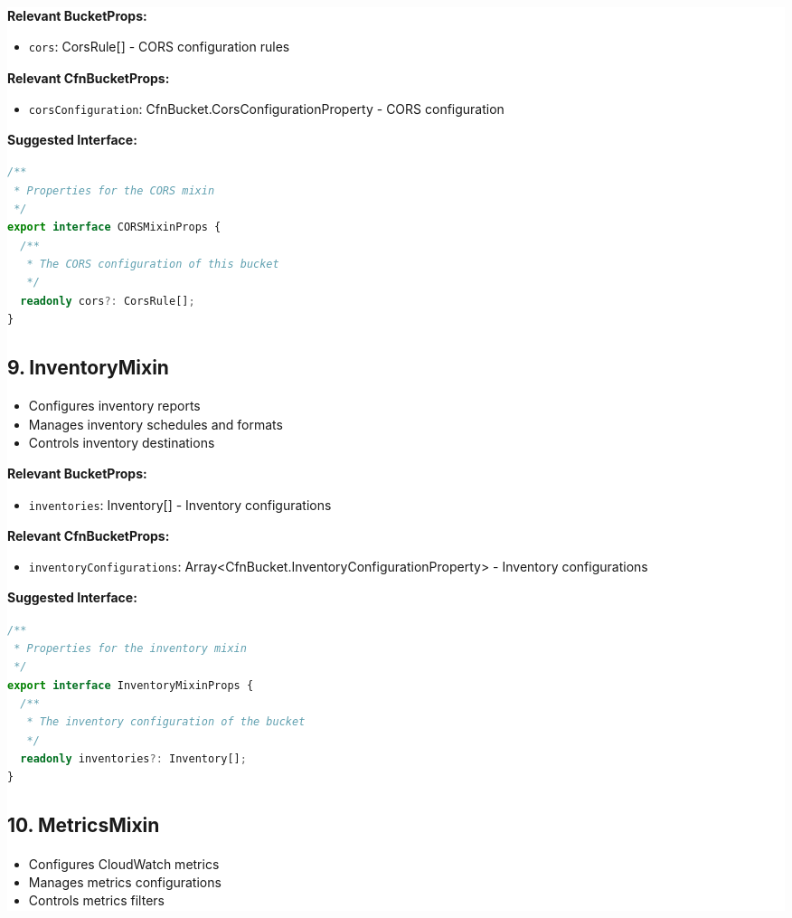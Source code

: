 **Relevant BucketProps:**

- `cors`: CorsRule[] - CORS configuration rules

**Relevant CfnBucketProps:**

- `corsConfiguration`: CfnBucket.CorsConfigurationProperty - CORS configuration

**Suggested Interface:**

```typescript
/**
 * Properties for the CORS mixin
 */
export interface CORSMixinProps {
  /**
   * The CORS configuration of this bucket
   */
  readonly cors?: CorsRule[];
}
```

## 9. InventoryMixin

- Configures inventory reports
- Manages inventory schedules and formats
- Controls inventory destinations

**Relevant BucketProps:**

- `inventories`: Inventory[] - Inventory configurations

**Relevant CfnBucketProps:**

- `inventoryConfigurations`: Array<CfnBucket.InventoryConfigurationProperty> - Inventory configurations

**Suggested Interface:**

```typescript
/**
 * Properties for the inventory mixin
 */
export interface InventoryMixinProps {
  /**
   * The inventory configuration of the bucket
   */
  readonly inventories?: Inventory[];
}
```

## 10. MetricsMixin

- Configures CloudWatch metrics
- Manages metrics configurations
- Controls metrics filters
